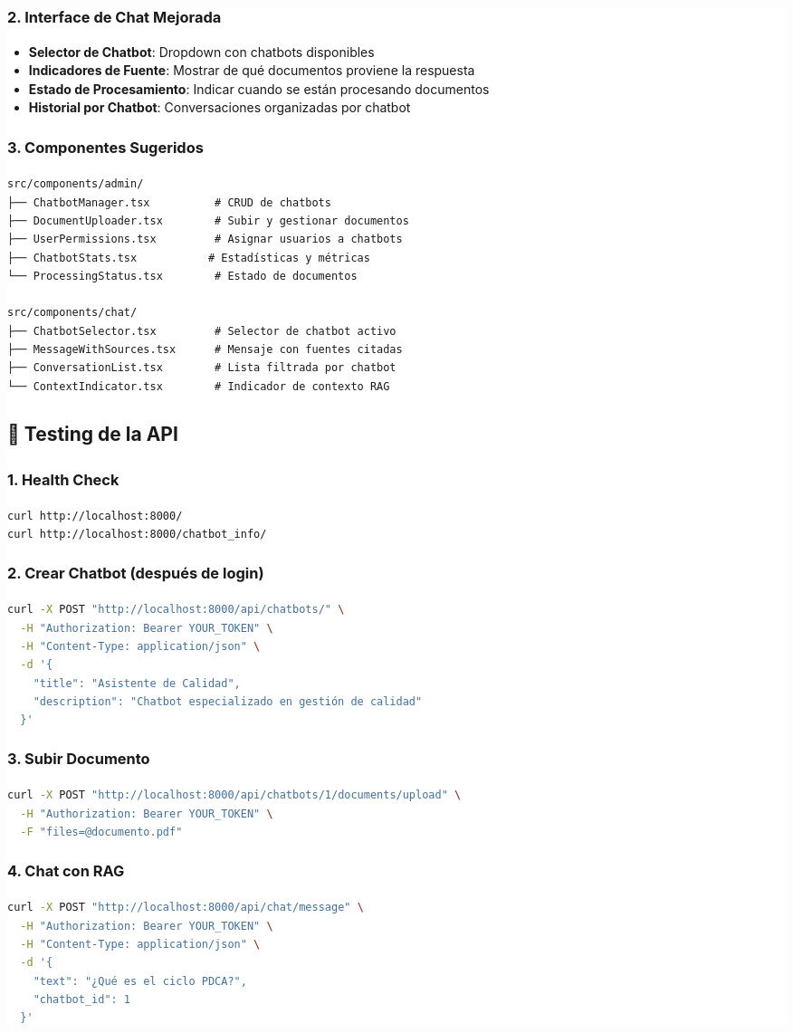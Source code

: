 ### 2. Interface de Chat Mejorada
- **Selector de Chatbot**: Dropdown con chatbots disponibles
- **Indicadores de Fuente**: Mostrar de qué documentos proviene la respuesta
- **Estado de Procesamiento**: Indicar cuando se están procesando documentos
- **Historial por Chatbot**: Conversaciones organizadas por chatbot

### 3. Componentes Sugeridos
```
src/components/admin/
├── ChatbotManager.tsx          # CRUD de chatbots
├── DocumentUploader.tsx        # Subir y gestionar documentos
├── UserPermissions.tsx         # Asignar usuarios a chatbots
├── ChatbotStats.tsx           # Estadísticas y métricas
└── ProcessingStatus.tsx        # Estado de documentos

src/components/chat/
├── ChatbotSelector.tsx         # Selector de chatbot activo
├── MessageWithSources.tsx      # Mensaje con fuentes citadas
├── ConversationList.tsx        # Lista filtrada por chatbot
└── ContextIndicator.tsx        # Indicador de contexto RAG
```

## 🚦 Testing de la API

### 1. Health Check
```bash
curl http://localhost:8000/
curl http://localhost:8000/chatbot_info/
```

### 2. Crear Chatbot (después de login)
```bash
curl -X POST "http://localhost:8000/api/chatbots/" \
  -H "Authorization: Bearer YOUR_TOKEN" \
  -H "Content-Type: application/json" \
  -d '{
    "title": "Asistente de Calidad",
    "description": "Chatbot especializado en gestión de calidad"
  }'
```

### 3. Subir Documento
```bash
curl -X POST "http://localhost:8000/api/chatbots/1/documents/upload" \
  -H "Authorization: Bearer YOUR_TOKEN" \
  -F "files=@documento.pdf"
```

### 4. Chat con RAG
```bash
curl -X POST "http://localhost:8000/api/chat/message" \
  -H "Authorization: Bearer YOUR_TOKEN" \
  -H "Content-Type: application/json" \
  -d '{
    "text": "¿Qué es el ciclo PDCA?",
    "chatbot_id": 1
  }'
```
